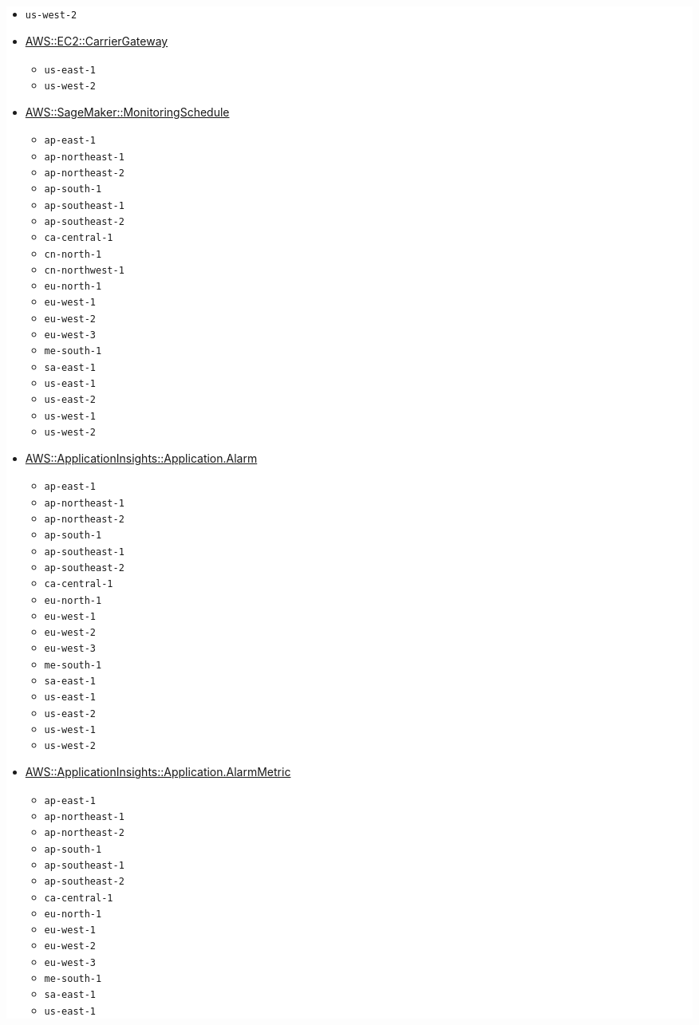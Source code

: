   - `us-west-2`

- [AWS::EC2::CarrierGateway](http://docs.aws.amazon.com/AWSCloudFormation/latest/UserGuide/aws-resource-ec2-carriergateway.html)
  - `us-east-1`
  - `us-west-2`

- [AWS::SageMaker::MonitoringSchedule](http://docs.aws.amazon.com/AWSCloudFormation/latest/UserGuide/aws-resource-sagemaker-monitoringschedule.html)
  - `ap-east-1`
  - `ap-northeast-1`
  - `ap-northeast-2`
  - `ap-south-1`
  - `ap-southeast-1`
  - `ap-southeast-2`
  - `ca-central-1`
  - `cn-north-1`
  - `cn-northwest-1`
  - `eu-north-1`
  - `eu-west-1`
  - `eu-west-2`
  - `eu-west-3`
  - `me-south-1`
  - `sa-east-1`
  - `us-east-1`
  - `us-east-2`
  - `us-west-1`
  - `us-west-2`

- [AWS::ApplicationInsights::Application.Alarm](http://docs.aws.amazon.com/AWSCloudFormation/latest/UserGuide/aws-properties-applicationinsights-application-alarm.html)
  - `ap-east-1`
  - `ap-northeast-1`
  - `ap-northeast-2`
  - `ap-south-1`
  - `ap-southeast-1`
  - `ap-southeast-2`
  - `ca-central-1`
  - `eu-north-1`
  - `eu-west-1`
  - `eu-west-2`
  - `eu-west-3`
  - `me-south-1`
  - `sa-east-1`
  - `us-east-1`
  - `us-east-2`
  - `us-west-1`
  - `us-west-2`

- [AWS::ApplicationInsights::Application.AlarmMetric](http://docs.aws.amazon.com/AWSCloudFormation/latest/UserGuide/aws-properties-applicationinsights-application-alarmmetric.html)
  - `ap-east-1`
  - `ap-northeast-1`
  - `ap-northeast-2`
  - `ap-south-1`
  - `ap-southeast-1`
  - `ap-southeast-2`
  - `ca-central-1`
  - `eu-north-1`
  - `eu-west-1`
  - `eu-west-2`
  - `eu-west-3`
  - `me-south-1`
  - `sa-east-1`
  - `us-east-1`